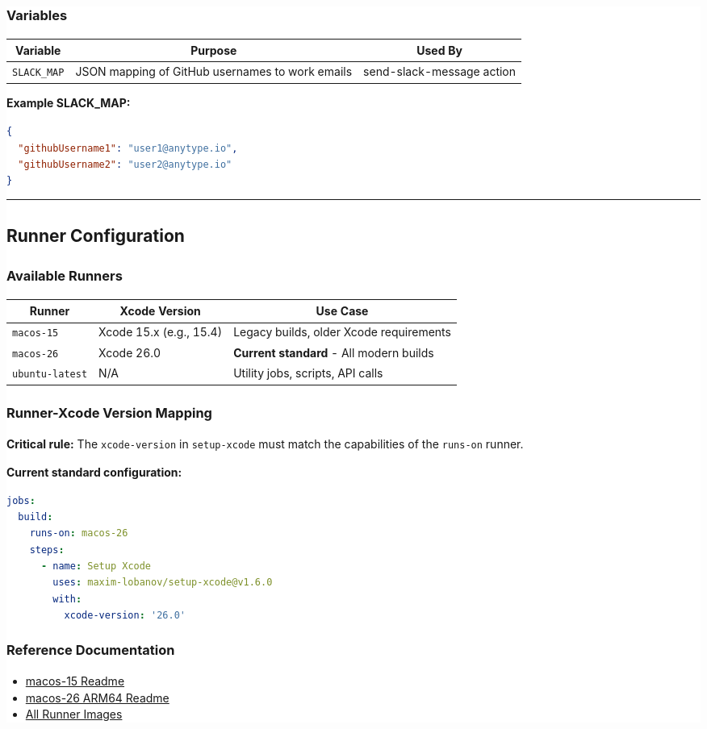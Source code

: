 ### Variables

| Variable | Purpose | Used By |
|----------|---------|---------|
| `SLACK_MAP` | JSON mapping of GitHub usernames to work emails | send-slack-message action |

**Example SLACK_MAP:**
```json
{
  "githubUsername1": "user1@anytype.io",
  "githubUsername2": "user2@anytype.io"
}
```

---

## Runner Configuration

### Available Runners

| Runner | Xcode Version | Use Case |
|--------|--------------|----------|
| `macos-15` | Xcode 15.x (e.g., 15.4) | Legacy builds, older Xcode requirements |
| `macos-26` | Xcode 26.0 | **Current standard** - All modern builds |
| `ubuntu-latest` | N/A | Utility jobs, scripts, API calls |

### Runner-Xcode Version Mapping

**Critical rule:** The `xcode-version` in `setup-xcode` must match the capabilities of the `runs-on` runner.

**Current standard configuration:**
```yaml
jobs:
  build:
    runs-on: macos-26
    steps:
      - name: Setup Xcode
        uses: maxim-lobanov/setup-xcode@v1.6.0
        with:
          xcode-version: '26.0'
```

### Reference Documentation
- [macos-15 Readme](https://github.com/actions/runner-images/blob/main/images/macos/macos-15-Readme.md)
- [macos-26 ARM64 Readme](https://github.com/actions/runner-images/blob/main/images/macos/macos-26-arm64-Readme.md)
- [All Runner Images](https://github.com/actions/runner-images/tree/main/images/macos)
